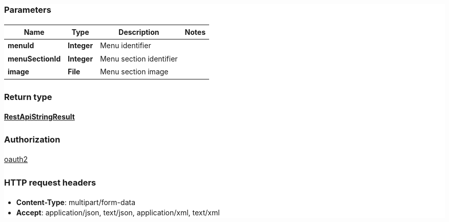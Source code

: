 ### Parameters

Name | Type | Description  | Notes
------------- | ------------- | ------------- | -------------
 **menuId** | **Integer**| Menu identifier |
 **menuSectionId** | **Integer**| Menu section identifier |
 **image** | **File**| Menu section image |

### Return type

[**RestApiStringResult**](RestApiStringResult.md)

### Authorization

[oauth2](../README.md#oauth2)

### HTTP request headers

 - **Content-Type**: multipart/form-data
 - **Accept**: application/json, text/json, application/xml, text/xml

